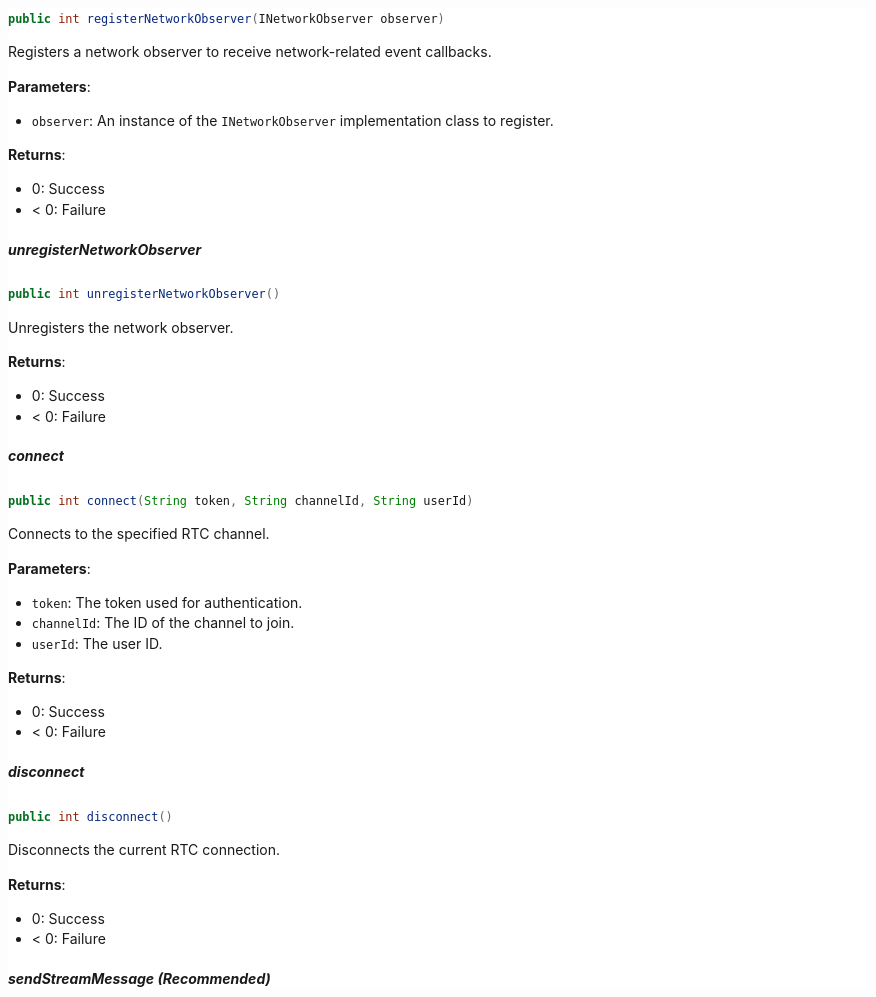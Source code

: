 ```java
public int registerNetworkObserver(INetworkObserver observer)
```

Registers a network observer to receive network-related event callbacks.

**Parameters**:

- `observer`: An instance of the `INetworkObserver` implementation class to register.

**Returns**:

- 0: Success
- < 0: Failure

##### unregisterNetworkObserver

```java
public int unregisterNetworkObserver()
```

Unregisters the network observer.

**Returns**:

- 0: Success
- < 0: Failure

##### connect

```java
public int connect(String token, String channelId, String userId)
```

Connects to the specified RTC channel.

**Parameters**:

- `token`: The token used for authentication.
- `channelId`: The ID of the channel to join.
- `userId`: The user ID.

**Returns**:

- 0: Success
- < 0: Failure

##### disconnect

```java
public int disconnect()
```

Disconnects the current RTC connection.

**Returns**:

- 0: Success
- < 0: Failure

##### sendStreamMessage (Recommended)
